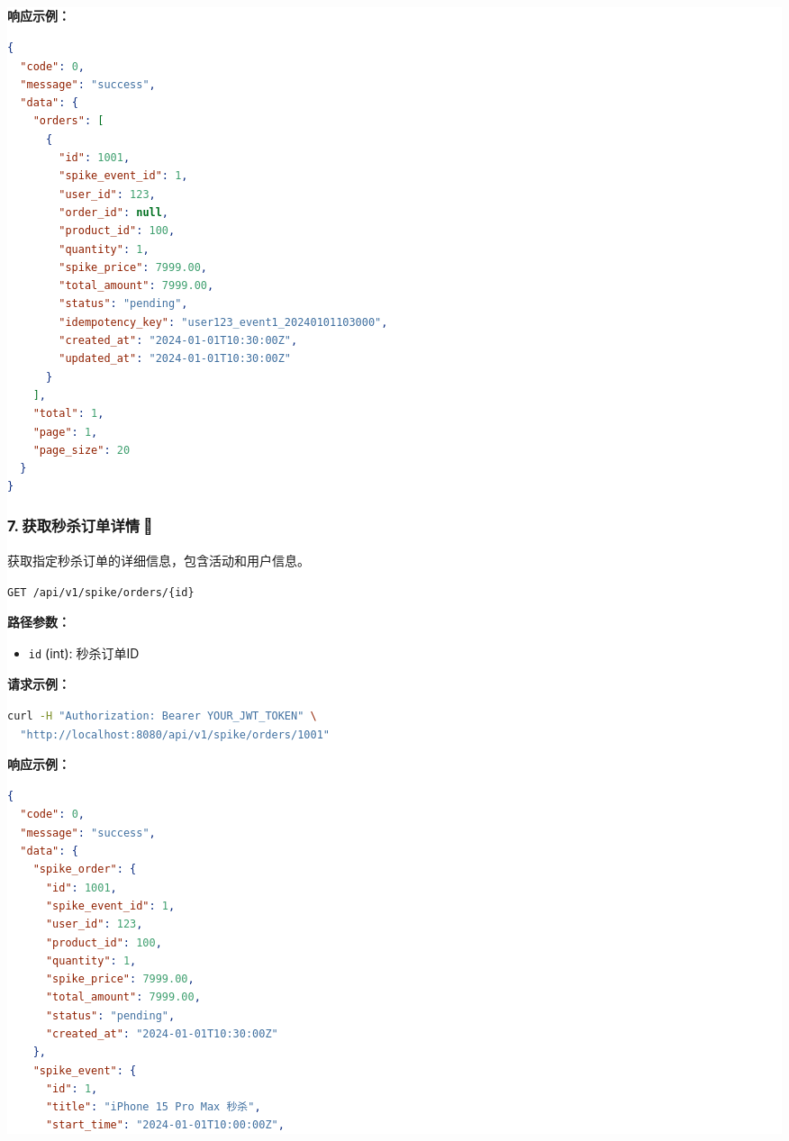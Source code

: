 **响应示例：**
```json
{
  "code": 0,
  "message": "success",
  "data": {
    "orders": [
      {
        "id": 1001,
        "spike_event_id": 1,
        "user_id": 123,
        "order_id": null,
        "product_id": 100,
        "quantity": 1,
        "spike_price": 7999.00,
        "total_amount": 7999.00,
        "status": "pending",
        "idempotency_key": "user123_event1_20240101103000",
        "created_at": "2024-01-01T10:30:00Z",
        "updated_at": "2024-01-01T10:30:00Z"
      }
    ],
    "total": 1,
    "page": 1,
    "page_size": 20
  }
}
```

### 7. 获取秒杀订单详情 🔐

获取指定秒杀订单的详细信息，包含活动和用户信息。

```http
GET /api/v1/spike/orders/{id}
```

**路径参数：**
- `id` (int): 秒杀订单ID

**请求示例：**
```bash
curl -H "Authorization: Bearer YOUR_JWT_TOKEN" \
  "http://localhost:8080/api/v1/spike/orders/1001"
```

**响应示例：**
```json
{
  "code": 0,
  "message": "success",
  "data": {
    "spike_order": {
      "id": 1001,
      "spike_event_id": 1,
      "user_id": 123,
      "product_id": 100,
      "quantity": 1,
      "spike_price": 7999.00,
      "total_amount": 7999.00,
      "status": "pending",
      "created_at": "2024-01-01T10:30:00Z"
    },
    "spike_event": {
      "id": 1,
      "title": "iPhone 15 Pro Max 秒杀",
      "start_time": "2024-01-01T10:00:00Z",
```
